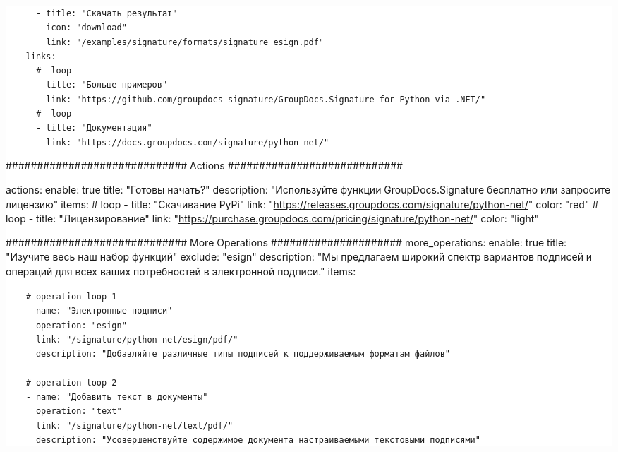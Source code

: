           - title: "Скачать результат"
            icon: "download"
            link: "/examples/signature/formats/signature_esign.pdf"
        links:
          #  loop
          - title: "Больше примеров"
            link: "https://github.com/groupdocs-signature/GroupDocs.Signature-for-Python-via-.NET/"
          #  loop
          - title: "Документация"
            link: "https://docs.groupdocs.com/signature/python-net/"
            

            


############################# Actions ############################

actions:
  enable: true
  title: "Готовы начать?"
  description: "Используйте функции GroupDocs.Signature бесплатно или запросите лицензию"
  items:
    #  loop
    - title: "Скачивание PyPi"
      link: "https://releases.groupdocs.com/signature/python-net/"
      color: "red"
        #  loop
    - title: "Лицензирование"
      link: "https://purchase.groupdocs.com/pricing/signature/python-net/"
      color: "light"


############################# More Operations #####################
more_operations:
    enable: true
    title: "Изучите весь наш набор функций"
    exclude: "esign"
    description: "Мы предлагаем широкий спектр вариантов подписей и операций для всех ваших потребностей в электронной подписи."
    items: 
          
        # operation loop 1
        - name: "Электронные подписи"
          operation: "esign"
          link: "/signature/python-net/esign/pdf/"
          description: "Добавляйте различные типы подписей к поддерживаемым форматам файлов"

        # operation loop 2
        - name: "Добавить текст в документы"
          operation: "text"
          link: "/signature/python-net/text/pdf/"
          description: "Усовершенствуйте содержимое документа настраиваемыми текстовыми подписями"
